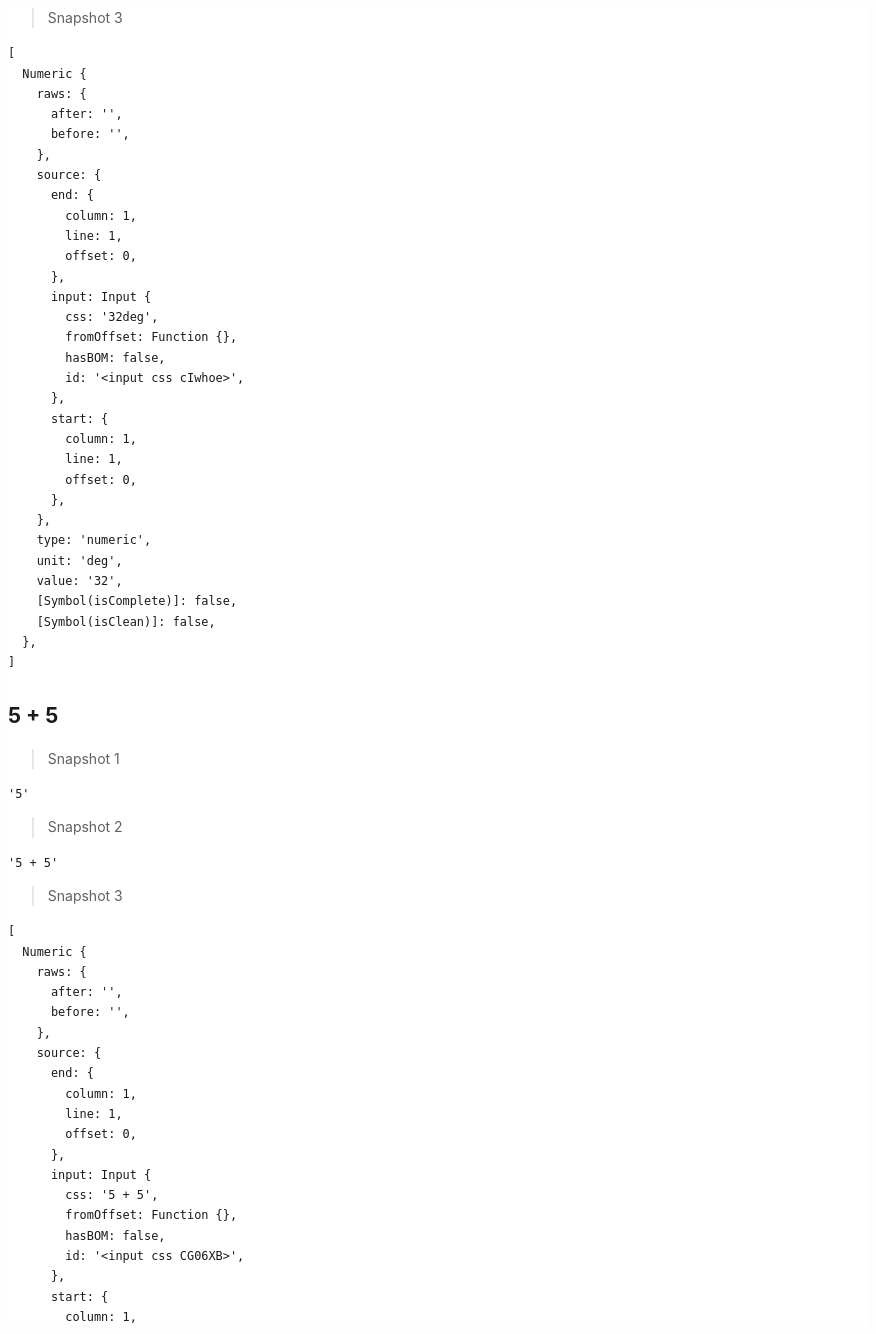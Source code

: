 > Snapshot 3

    [
      Numeric {
        raws: {
          after: '',
          before: '',
        },
        source: {
          end: {
            column: 1,
            line: 1,
            offset: 0,
          },
          input: Input {
            css: '32deg',
            fromOffset: Function {},
            hasBOM: false,
            id: '<input css cIwhoe>',
          },
          start: {
            column: 1,
            line: 1,
            offset: 0,
          },
        },
        type: 'numeric',
        unit: 'deg',
        value: '32',
        [Symbol(isComplete)]: false,
        [Symbol(isClean)]: false,
      },
    ]

## 5 + 5

> Snapshot 1

    '5'

> Snapshot 2

    '5 + 5'

> Snapshot 3

    [
      Numeric {
        raws: {
          after: '',
          before: '',
        },
        source: {
          end: {
            column: 1,
            line: 1,
            offset: 0,
          },
          input: Input {
            css: '5 + 5',
            fromOffset: Function {},
            hasBOM: false,
            id: '<input css CG06XB>',
          },
          start: {
            column: 1,